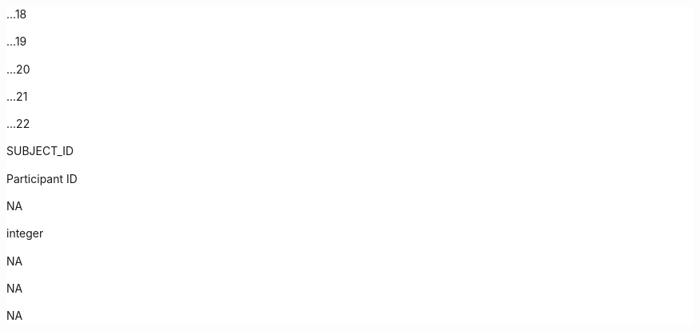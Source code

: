 …18

</th>
<th style="text-align:left;">

…19

</th>
<th style="text-align:left;">

…20

</th>
<th style="text-align:left;">

…21

</th>
<th style="text-align:left;">

…22

</th>
</tr>
</thead>
<tbody>
<tr>
<td style="text-align:left;">

SUBJECT_ID

</td>
<td style="text-align:left;">

Participant ID

</td>
<td style="text-align:left;">

NA

</td>
<td style="text-align:left;">

integer

</td>
<td style="text-align:left;">

NA

</td>
<td style="text-align:right;">

NA

</td>
<td style="text-align:right;">

NA

